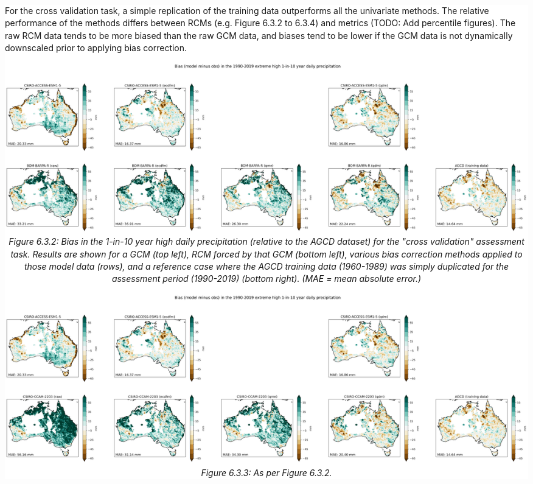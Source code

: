 For the cross validation task,
a simple replication of the training data outperforms all the univariate methods.
The relative performance of the methods differs between RCMs (e.g. Figure 6.3.2 to 6.3.4)
and metrics (TODO: Add percentile figures).
The raw RCM data tends to be more biased than the raw GCM data,
and biases tend to be lower if the GCM data
is not dynamically downscaled prior to applying bias correction.

<p align="center">
    <img src="pr_extreme-bias_task-xvalidation_CSIRO-ACCESS-ESM1-5_BOM-BARPA-R.png">
    <br>
    <em>
      Figure 6.3.2: Bias in the 1-in-10 year high daily precipitation (relative to the AGCD dataset)
      for the "cross validation" assessment task.
      Results are shown for a GCM (top left),
      RCM forced by that GCM (bottom left),
      various bias correction methods applied to those model data (rows),
      and a reference case where the AGCD training data (1960-1989)
      was simply duplicated for the assessment period (1990-2019) (bottom right).
      (MAE = mean absolute error.)
    </em>
</p>

<p align="center">
    <img src="pr_extreme-bias_task-xvalidation_CSIRO-ACCESS-ESM1-5_CSIRO-CCAM-2203.png">
    <br>
    <em>
      Figure 6.3.3: As per Figure 6.3.2.
    </em>
</p>
